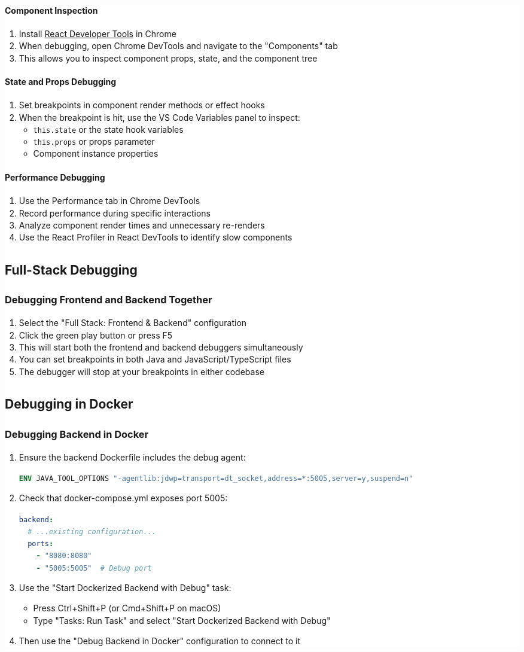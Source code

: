#### Component Inspection
1. Install [React Developer Tools](https://chrome.google.com/webstore/detail/react-developer-tools) in Chrome
2. When debugging, open Chrome DevTools and navigate to the "Components" tab
3. This allows you to inspect component props, state, and the component tree

#### State and Props Debugging
1. Set breakpoints in component render methods or effect hooks
2. When the breakpoint is hit, use the VS Code Variables panel to inspect:
   - `this.state` or the state hook variables
   - `this.props` or props parameter
   - Component instance properties

#### Performance Debugging
1. Use the Performance tab in Chrome DevTools
2. Record performance during specific interactions
3. Analyze component render times and unnecessary re-renders
4. Use the React Profiler in React DevTools to identify slow components

## Full-Stack Debugging

### Debugging Frontend and Backend Together

1. Select the "Full Stack: Frontend & Backend" configuration
2. Click the green play button or press F5
3. This will start both the frontend and backend debuggers simultaneously
4. You can set breakpoints in both Java and JavaScript/TypeScript files
5. The debugger will stop at your breakpoints in either codebase

## Debugging in Docker

### Debugging Backend in Docker

1. Ensure the backend Dockerfile includes the debug agent:
   ```dockerfile
   ENV JAVA_TOOL_OPTIONS "-agentlib:jdwp=transport=dt_socket,address=*:5005,server=y,suspend=n"
   ```

2. Check that docker-compose.yml exposes port 5005:
   ```yaml
   backend:
     # ...existing configuration...
     ports:
       - "8080:8080"
       - "5005:5005"  # Debug port
   ```

3. Use the "Start Dockerized Backend with Debug" task:
   - Press Ctrl+Shift+P (or Cmd+Shift+P on macOS)
   - Type "Tasks: Run Task" and select "Start Dockerized Backend with Debug"

4. Then use the "Debug Backend in Docker" configuration to connect to it
